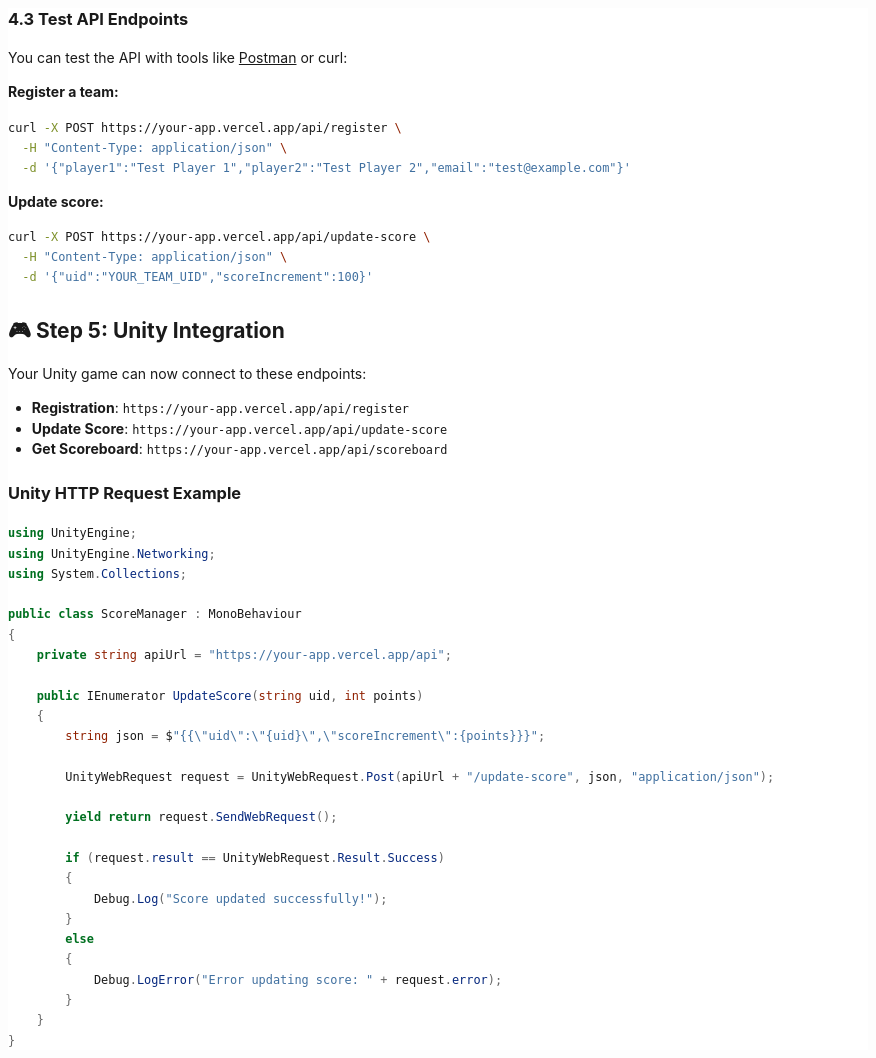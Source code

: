 ### 4.3 Test API Endpoints
You can test the API with tools like [Postman](https://postman.com) or curl:

**Register a team:**
```bash
curl -X POST https://your-app.vercel.app/api/register \
  -H "Content-Type: application/json" \
  -d '{"player1":"Test Player 1","player2":"Test Player 2","email":"test@example.com"}'
```

**Update score:**
```bash
curl -X POST https://your-app.vercel.app/api/update-score \
  -H "Content-Type: application/json" \
  -d '{"uid":"YOUR_TEAM_UID","scoreIncrement":100}'
```

## 🎮 Step 5: Unity Integration

Your Unity game can now connect to these endpoints:

- **Registration**: `https://your-app.vercel.app/api/register`
- **Update Score**: `https://your-app.vercel.app/api/update-score`  
- **Get Scoreboard**: `https://your-app.vercel.app/api/scoreboard`

### Unity HTTP Request Example
```csharp
using UnityEngine;
using UnityEngine.Networking;
using System.Collections;

public class ScoreManager : MonoBehaviour 
{
    private string apiUrl = "https://your-app.vercel.app/api";
    
    public IEnumerator UpdateScore(string uid, int points)
    {
        string json = $"{{\"uid\":\"{uid}\",\"scoreIncrement\":{points}}}";
        
        UnityWebRequest request = UnityWebRequest.Post(apiUrl + "/update-score", json, "application/json");
        
        yield return request.SendWebRequest();
        
        if (request.result == UnityWebRequest.Result.Success)
        {
            Debug.Log("Score updated successfully!");
        }
        else
        {
            Debug.LogError("Error updating score: " + request.error);
        }
    }
}
```
